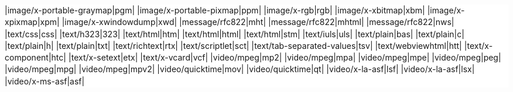 |image/x-portable-graymap|pgm|
|image/x-portable-pixmap|ppm|
|image/x-rgb|rgb|
|image/x-xbitmap|xbm|
|image/x-xpixmap|xpm|
|image/x-xwindowdump|xwd|
|message/rfc822|mht|
|message/rfc822|mhtml|
|message/rfc822|nws|
|text/css|css|
|text/h323|323|
|text/html|htm|
|text/html|html|
|text/html|stm|
|text/iuls|uls|
|text/plain|bas|
|text/plain|c|
|text/plain|h|
|text/plain|txt|
|text/richtext|rtx|
|text/scriptlet|sct|
|text/tab-separated-values|tsv|
|text/webviewhtml|htt|
|text/x-component|htc|
|text/x-setext|etx|
|text/x-vcard|vcf|
|video/mpeg|mp2|
|video/mpeg|mpa|
|video/mpeg|mpe|
|video/mpeg|peg|
|video/mpeg|mpg|
|video/mpeg|mpv2|
|video/quicktime|mov|
|video/quicktime|qt|
|video/x-la-asf|lsf|
|video/x-la-asf|lsx|
|video/x-ms-asf|asf|